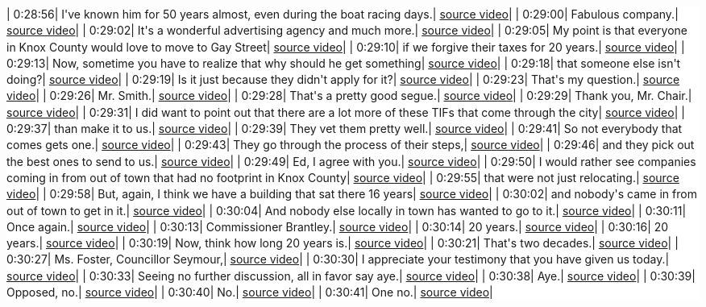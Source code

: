 | 0:28:56| I've known him for 50 years almost, even during the boat racing days.| [source video](https://archive.org/details/CoComWS160216?start=1736)|
| 0:29:00| Fabulous company.| [source video](https://archive.org/details/CoComWS160216?start=1740)|
| 0:29:02| It's a wonderful advertising agency and much more.| [source video](https://archive.org/details/CoComWS160216?start=1742)|
| 0:29:05| My point is that everyone in Knox County would love to move to Gay Street| [source video](https://archive.org/details/CoComWS160216?start=1745)|
| 0:29:10| if we forgive their taxes for 20 years.| [source video](https://archive.org/details/CoComWS160216?start=1750)|
| 0:29:13| Now, sometime you have to realize that why should he get something| [source video](https://archive.org/details/CoComWS160216?start=1753)|
| 0:29:18| that someone else isn't doing?| [source video](https://archive.org/details/CoComWS160216?start=1758)|
| 0:29:19| Is it just because they didn't apply for it?| [source video](https://archive.org/details/CoComWS160216?start=1759)|
| 0:29:23| That's my question.| [source video](https://archive.org/details/CoComWS160216?start=1763)|
| 0:29:26| Mr. Smith.| [source video](https://archive.org/details/CoComWS160216?start=1766)|
| 0:29:28| That's a pretty good segue.| [source video](https://archive.org/details/CoComWS160216?start=1768)|
| 0:29:29| Thank you, Mr. Chair.| [source video](https://archive.org/details/CoComWS160216?start=1769)|
| 0:29:31| I did want to point out that there are a lot more of these TIFs that come through the city| [source video](https://archive.org/details/CoComWS160216?start=1771)|
| 0:29:37| than make it to us.| [source video](https://archive.org/details/CoComWS160216?start=1777)|
| 0:29:39| They vet them pretty well.| [source video](https://archive.org/details/CoComWS160216?start=1779)|
| 0:29:41| So not everybody that comes gets one.| [source video](https://archive.org/details/CoComWS160216?start=1781)|
| 0:29:43| They go through the process of their steps,| [source video](https://archive.org/details/CoComWS160216?start=1783)|
| 0:29:46| and they pick out the best ones to send to us.| [source video](https://archive.org/details/CoComWS160216?start=1786)|
| 0:29:49| Ed, I agree with you.| [source video](https://archive.org/details/CoComWS160216?start=1789)|
| 0:29:50| I would rather see companies coming in from out of town that had no footprint in Knox County| [source video](https://archive.org/details/CoComWS160216?start=1790)|
| 0:29:55| that were not just relocating.| [source video](https://archive.org/details/CoComWS160216?start=1795)|
| 0:29:58| But, again, I think we have a building that sat there 16 years| [source video](https://archive.org/details/CoComWS160216?start=1798)|
| 0:30:02| and nobody's came in from out of town to get in it.| [source video](https://archive.org/details/CoComWS160216?start=1802)|
| 0:30:04| And nobody else locally in town has wanted to go to it.| [source video](https://archive.org/details/CoComWS160216?start=1804)|
| 0:30:11| Once again.| [source video](https://archive.org/details/CoComWS160216?start=1811)|
| 0:30:13| Commissioner Brantley.| [source video](https://archive.org/details/CoComWS160216?start=1813)|
| 0:30:14| 20 years.| [source video](https://archive.org/details/CoComWS160216?start=1814)|
| 0:30:16| 20 years.| [source video](https://archive.org/details/CoComWS160216?start=1816)|
| 0:30:19| Now, think how long 20 years is.| [source video](https://archive.org/details/CoComWS160216?start=1819)|
| 0:30:21| That's two decades.| [source video](https://archive.org/details/CoComWS160216?start=1821)|
| 0:30:27| Ms. Foster, Councillor Seymour,| [source video](https://archive.org/details/CoComWS160216?start=1827)|
| 0:30:30| I appreciate your testimony that you have given us today.| [source video](https://archive.org/details/CoComWS160216?start=1830)|
| 0:30:33| Seeing no further discussion, all in favor say aye.| [source video](https://archive.org/details/CoComWS160216?start=1833)|
| 0:30:38| Aye.| [source video](https://archive.org/details/CoComWS160216?start=1838)|
| 0:30:39| Opposed, no.| [source video](https://archive.org/details/CoComWS160216?start=1839)|
| 0:30:40| No.| [source video](https://archive.org/details/CoComWS160216?start=1840)|
| 0:30:41| One no.| [source video](https://archive.org/details/CoComWS160216?start=1841)|